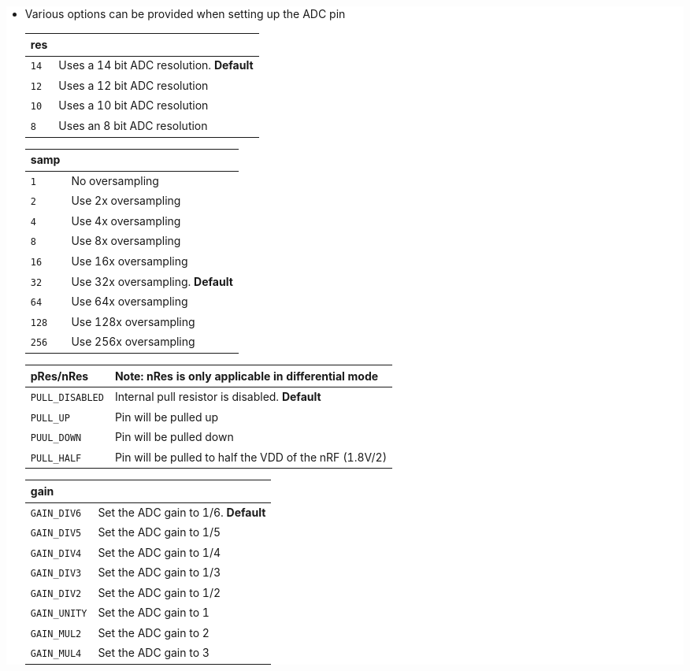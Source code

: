 - Various options can be provided when setting up the ADC pin

    | res | |
    |---|---|
    | `14` | Uses a 14 bit ADC resolution. **Default** |
    | `12` | Uses a 12 bit ADC resolution |
    | `10` | Uses a 10 bit ADC resolution |
    | `8` | Uses an 8 bit ADC resolution |

    | samp | |
    |---|---|
    | `1` | No oversampling |
    | `2` | Use 2x oversampling |
    | `4` | Use 4x oversampling |
    | `8` | Use 8x oversampling |
    | `16` | Use 16x oversampling |
    | `32` | Use 32x oversampling. **Default** |
    | `64` | Use 64x oversampling |
    | `128` | Use 128x oversampling |
    | `256` | Use 256x oversampling |

    | pRes/nRes | Note: nRes is only applicable in differential mode |
    |---|---|
    | `PULL_DISABLED` | Internal pull resistor is disabled. **Default** |
    | `PULL_UP` | Pin will be pulled up |
    | `PUUL_DOWN` | Pin will be pulled down |
    | `PULL_HALF` | Pin will be pulled to half the VDD of the nRF (1.8V/2) |

    | gain | |
    |---|---|
    | `GAIN_DIV6` | Set the ADC gain to 1/6. **Default** |
    | `GAIN_DIV5` | Set the ADC gain to 1/5 |
    | `GAIN_DIV4` | Set the ADC gain to 1/4 |
    | `GAIN_DIV3` | Set the ADC gain to 1/3 |
    | `GAIN_DIV2` | Set the ADC gain to 1/2 |
    | `GAIN_UNITY` | Set the ADC gain to 1 |
    | `GAIN_MUL2` | Set the ADC gain to 2 |
    | `GAIN_MUL4` | Set the ADC gain to 3 |
